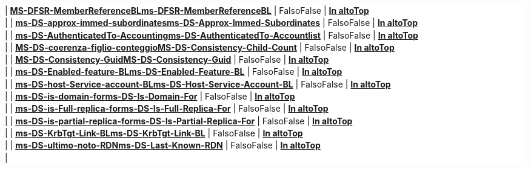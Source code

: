 | [<span data-ttu-id="9693b-253">**MS-DFSR-MemberReferenceBL**</span><span class="sxs-lookup"><span data-stu-id="9693b-253">**ms-DFSR-MemberReferenceBL**</span></span>](a-msdfsr-memberreferencebl.md)                        | <span data-ttu-id="9693b-254">Falso</span><span class="sxs-lookup"><span data-stu-id="9693b-254">False</span></span>     | [<span data-ttu-id="9693b-255">**In alto**</span><span class="sxs-lookup"><span data-stu-id="9693b-255">**Top**</span></span>](c-top.md)<br/> |
| [<span data-ttu-id="9693b-256">**ms-DS-approx-immed-subordinates**</span><span class="sxs-lookup"><span data-stu-id="9693b-256">**ms-DS-Approx-Immed-Subordinates**</span></span>](a-msds-approx-immed-subordinates.md)            | <span data-ttu-id="9693b-257">Falso</span><span class="sxs-lookup"><span data-stu-id="9693b-257">False</span></span>     | [<span data-ttu-id="9693b-258">**In alto**</span><span class="sxs-lookup"><span data-stu-id="9693b-258">**Top**</span></span>](c-top.md)<br/> |
| [<span data-ttu-id="9693b-259">**ms-DS-AuthenticatedTo-Accounting**</span><span class="sxs-lookup"><span data-stu-id="9693b-259">**ms-DS-AuthenticatedTo-Accountlist**</span></span>](a-msds-authenticatedtoaccountlist.md)         | <span data-ttu-id="9693b-260">Falso</span><span class="sxs-lookup"><span data-stu-id="9693b-260">False</span></span>     | [<span data-ttu-id="9693b-261">**In alto**</span><span class="sxs-lookup"><span data-stu-id="9693b-261">**Top**</span></span>](c-top.md)<br/> |
| [<span data-ttu-id="9693b-262">**MS-DS-coerenza-figlio-conteggio**</span><span class="sxs-lookup"><span data-stu-id="9693b-262">**MS-DS-Consistency-Child-Count**</span></span>](a-ms-ds-consistencychildcount.md)                 | <span data-ttu-id="9693b-263">Falso</span><span class="sxs-lookup"><span data-stu-id="9693b-263">False</span></span>     | [<span data-ttu-id="9693b-264">**In alto**</span><span class="sxs-lookup"><span data-stu-id="9693b-264">**Top**</span></span>](c-top.md)<br/> |
| [<span data-ttu-id="9693b-265">**MS-DS-Consistency-Guid**</span><span class="sxs-lookup"><span data-stu-id="9693b-265">**MS-DS-Consistency-Guid**</span></span>](a-ms-ds-consistencyguid.md)                              | <span data-ttu-id="9693b-266">Falso</span><span class="sxs-lookup"><span data-stu-id="9693b-266">False</span></span>     | [<span data-ttu-id="9693b-267">**In alto**</span><span class="sxs-lookup"><span data-stu-id="9693b-267">**Top**</span></span>](c-top.md)<br/> |
| [<span data-ttu-id="9693b-268">**ms-DS-Enabled-feature-BL**</span><span class="sxs-lookup"><span data-stu-id="9693b-268">**ms-DS-Enabled-Feature-BL**</span></span>](a-msds-enabledfeaturebl.md)                            | <span data-ttu-id="9693b-269">Falso</span><span class="sxs-lookup"><span data-stu-id="9693b-269">False</span></span>     | [<span data-ttu-id="9693b-270">**In alto**</span><span class="sxs-lookup"><span data-stu-id="9693b-270">**Top**</span></span>](c-top.md)<br/> |
| [<span data-ttu-id="9693b-271">**ms-DS-host-Service-account-BL**</span><span class="sxs-lookup"><span data-stu-id="9693b-271">**ms-DS-Host-Service-Account-BL**</span></span>](a-msds-hostserviceaccountbl.md)                   | <span data-ttu-id="9693b-272">Falso</span><span class="sxs-lookup"><span data-stu-id="9693b-272">False</span></span>     | [<span data-ttu-id="9693b-273">**In alto**</span><span class="sxs-lookup"><span data-stu-id="9693b-273">**Top**</span></span>](c-top.md)<br/> |
| [<span data-ttu-id="9693b-274">**ms-DS-is-domain-for**</span><span class="sxs-lookup"><span data-stu-id="9693b-274">**ms-DS-Is-Domain-For**</span></span>](a-msds-isdomainfor.md)                                      | <span data-ttu-id="9693b-275">Falso</span><span class="sxs-lookup"><span data-stu-id="9693b-275">False</span></span>     | [<span data-ttu-id="9693b-276">**In alto**</span><span class="sxs-lookup"><span data-stu-id="9693b-276">**Top**</span></span>](c-top.md)<br/> |
| [<span data-ttu-id="9693b-277">**ms-DS-is-Full-replica-for**</span><span class="sxs-lookup"><span data-stu-id="9693b-277">**ms-DS-Is-Full-Replica-For**</span></span>](a-msds-isfullreplicafor.md)                           | <span data-ttu-id="9693b-278">Falso</span><span class="sxs-lookup"><span data-stu-id="9693b-278">False</span></span>     | [<span data-ttu-id="9693b-279">**In alto**</span><span class="sxs-lookup"><span data-stu-id="9693b-279">**Top**</span></span>](c-top.md)<br/> |
| [<span data-ttu-id="9693b-280">**ms-DS-is-partial-replica-for**</span><span class="sxs-lookup"><span data-stu-id="9693b-280">**ms-DS-Is-Partial-Replica-For**</span></span>](a-msds-ispartialreplicafor.md)                     | <span data-ttu-id="9693b-281">Falso</span><span class="sxs-lookup"><span data-stu-id="9693b-281">False</span></span>     | [<span data-ttu-id="9693b-282">**In alto**</span><span class="sxs-lookup"><span data-stu-id="9693b-282">**Top**</span></span>](c-top.md)<br/> |
| [<span data-ttu-id="9693b-283">**ms-DS-KrbTgt-Link-BL**</span><span class="sxs-lookup"><span data-stu-id="9693b-283">**ms-DS-KrbTgt-Link-BL**</span></span>](a-msds-krbtgtlinkbl.md)                                    | <span data-ttu-id="9693b-284">Falso</span><span class="sxs-lookup"><span data-stu-id="9693b-284">False</span></span>     | [<span data-ttu-id="9693b-285">**In alto**</span><span class="sxs-lookup"><span data-stu-id="9693b-285">**Top**</span></span>](c-top.md)<br/> |
| [<span data-ttu-id="9693b-286">**ms-DS-ultimo-noto-RDN**</span><span class="sxs-lookup"><span data-stu-id="9693b-286">**ms-DS-Last-Known-RDN**</span></span>](a-msds-lastknownrdn.md)                                    | <span data-ttu-id="9693b-287">Falso</span><span class="sxs-lookup"><span data-stu-id="9693b-287">False</span></span>     | [<span data-ttu-id="9693b-288">**In alto**</span><span class="sxs-lookup"><span data-stu-id="9693b-288">**Top**</span></span>](c-top.md)<br/> |